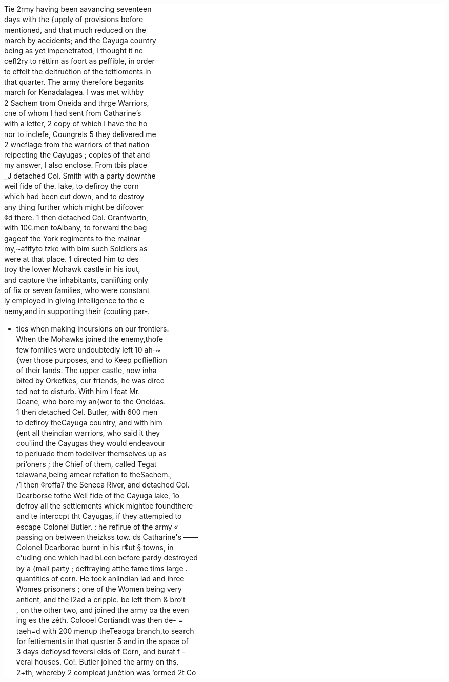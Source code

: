 Tie 2rmy having been aavancing seventeen  
days with the {upply of provisions before  
mentioned, and that much reduced on the  
march by accidents; and the Cayuga country  
being as yet impenetrated, I thought it ne­  
cefl2ry to réttirn as foort as peffible, in order  
te effelt the deltruétion of the tettloments in  
that quarter. The army therefore beganits  
march for Kenadalagea. I was met withby  
2 Sachem trom Oneida and thrge Warriors,  
cne of whom I had sent from Catharine’s  
with a letter, 2 copy of which I have the ho­  
nor to inclefe, Coungrels 5 they delivered me  
2 wneflage from the warriors of that nation  
reipecting the Cayugas ; copies of that and  
my answer, I also enclose. From tbis place­  
_J detached Col. Smith with a party downthe  
weil fide of the. lake, to defiroy the corn  
which had been cut down, and to destroy  
any thing further which might be difcover­  
¢d there. 1 then detached Col. Granfwortn,  
with 10¢.men toAlbany, to forward the bag  
gageof the York regiments to the mainar­  
my,~afifyto tzke with bim such Soldiers as  
were at that place. 1 directed him to des­  
troy the lower Mohawk castle in his iout,  
and capture the inhabitants, caniifting only  
of fix or seven families, who were constant­  
ly employed in giving intelligence to the e­  
nemy,and in supporting their {couting par-.  
- ties when making incursions on our frontiers.  
When the Mohawks joined the enemy,thofe  
few fomilies were undoubtedly left 10 ah-~  
{wer those purposes, and to Keep pcflieflion  
of their lands. The upper castle, now inha­  
bited by Orkefkes, cur friends, he was dirce­  
ted not to disturb. With him I feat Mr.  
Deane, who bore my an{wer to the Oneidas.  
1 then detached Cel. Butler, with 600 men  
to defiroy theCayuga country, and with him  
{ent all theindian warriors, who said it they  
cou&#x27;iind the Cayugas they would endeavour  
to periuade them todeliver themselves up as  
pri‘oners ; the Chief of them, called Tegat­  
telawana,being amear refation to theSachem.,  
/1 then ¢roffa? the Seneca River, and detached Col.  
Dearborse tothe Well fide of the Cayuga lake, 1o  
defroy all the settlements whick mightbe foundthere  
and te interccpt tht Cayugas, if they attempied to  
escape Colonel Butler. : he refirue of the army «  
passing on between theizkss tow. ds Catharine&#x27;s ——  
Colonel Dcarborae burnt in his r¢ut § towns, in­  
c&#x27;uding onc which had bLeen before pardy destroyed  
by a {mall party ; deftraying atthe fame tims large .  
quantitics of corn. He toek anllndian lad and ihree  
Womes prisoners ; one of the Women being very  
anticnt, and the l2ad a cripple. be left them &amp; bro’t  
, on the other two, and joined the army oa the even­  
ing es the zéth. Colooel Cortiandt was then de- =  
taeh=d with 200 menup theTeaoga branch,to search  
for fettiements in that qusrter 5 and in the space of  
3 days defioysd feversi elds of Corn, and burat f -  
veral houses. Co!. Butier joined the army on ths.  
2+th, whereby 2 compleat junétion was ‘ormed 2t Co­  